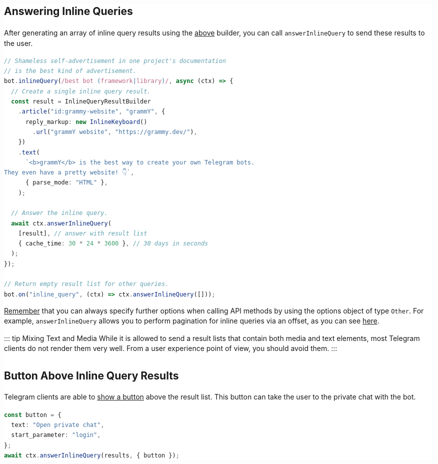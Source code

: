 ## Answering Inline Queries

After generating an array of inline query results using the
[above](#building-inline-query-results) builder, you can call
`answerInlineQuery` to send these results to the user.

```ts
// Shameless self-advertisement in one project's documentation
// is the best kind of advertisement.
bot.inlineQuery(/best bot (framework|library)/, async (ctx) => {
  // Create a single inline query result.
  const result = InlineQueryResultBuilder
    .article("id:grammy-website", "grammY", {
      reply_markup: new InlineKeyboard()
        .url("grammY website", "https://grammy.dev/"),
    })
    .text(
      `<b>grammY</b> is the best way to create your own Telegram bots.
They even have a pretty website! 👇`,
      { parse_mode: "HTML" },
    );

  // Answer the inline query.
  await ctx.answerInlineQuery(
    [result], // answer with result list
    { cache_time: 30 * 24 * 3600 }, // 30 days in seconds
  );
});

// Return empty result list for other queries.
bot.on("inline_query", (ctx) => ctx.answerInlineQuery([]));
```

[Remember](../guide/basics#sending-messages) that you can always specify further
options when calling API methods by using the options object of type `Other`.
For example, `answerInlineQuery` allows you to perform pagination for inline
queries via an offset, as you can see
[here](https://core.telegram.org/bots/api#answerinlinequery).

::: tip Mixing Text and Media While it is allowed to send a result lists that
contain both media and text elements, most Telegram clients do not render them
very well. From a user experience point of view, you should avoid them. :::

## Button Above Inline Query Results

Telegram clients are able to
[show a button](https://core.telegram.org/bots/api#inlinequeryresultsbutton)
above the result list. This button can take the user to the private chat with
the bot.

```ts
const button = {
  text: "Open private chat",
  start_parameter: "login",
};
await ctx.answerInlineQuery(results, { button });
```

